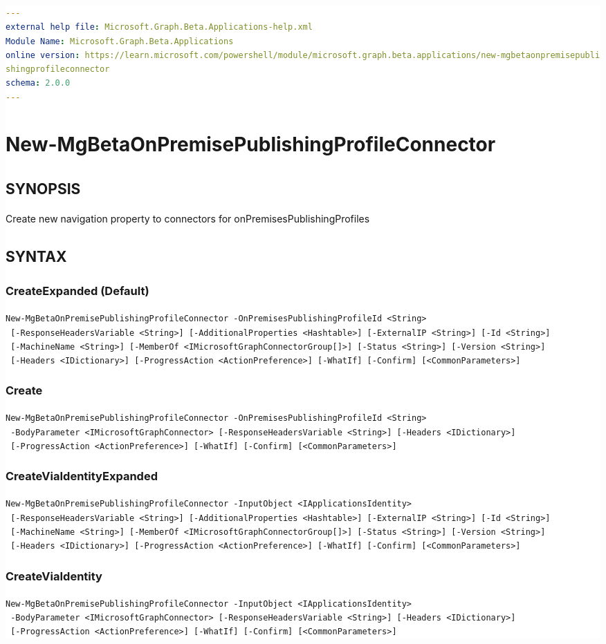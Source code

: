 ```yaml
---
external help file: Microsoft.Graph.Beta.Applications-help.xml
Module Name: Microsoft.Graph.Beta.Applications
online version: https://learn.microsoft.com/powershell/module/microsoft.graph.beta.applications/new-mgbetaonpremisepublishingprofileconnector
schema: 2.0.0
---
```


# New-MgBetaOnPremisePublishingProfileConnector

## SYNOPSIS
Create new navigation property to connectors for onPremisesPublishingProfiles

## SYNTAX

### CreateExpanded (Default)
```
New-MgBetaOnPremisePublishingProfileConnector -OnPremisesPublishingProfileId <String>
 [-ResponseHeadersVariable <String>] [-AdditionalProperties <Hashtable>] [-ExternalIP <String>] [-Id <String>]
 [-MachineName <String>] [-MemberOf <IMicrosoftGraphConnectorGroup[]>] [-Status <String>] [-Version <String>]
 [-Headers <IDictionary>] [-ProgressAction <ActionPreference>] [-WhatIf] [-Confirm] [<CommonParameters>]
```

### Create
```
New-MgBetaOnPremisePublishingProfileConnector -OnPremisesPublishingProfileId <String>
 -BodyParameter <IMicrosoftGraphConnector> [-ResponseHeadersVariable <String>] [-Headers <IDictionary>]
 [-ProgressAction <ActionPreference>] [-WhatIf] [-Confirm] [<CommonParameters>]
```

### CreateViaIdentityExpanded
```
New-MgBetaOnPremisePublishingProfileConnector -InputObject <IApplicationsIdentity>
 [-ResponseHeadersVariable <String>] [-AdditionalProperties <Hashtable>] [-ExternalIP <String>] [-Id <String>]
 [-MachineName <String>] [-MemberOf <IMicrosoftGraphConnectorGroup[]>] [-Status <String>] [-Version <String>]
 [-Headers <IDictionary>] [-ProgressAction <ActionPreference>] [-WhatIf] [-Confirm] [<CommonParameters>]
```

### CreateViaIdentity
```
New-MgBetaOnPremisePublishingProfileConnector -InputObject <IApplicationsIdentity>
 -BodyParameter <IMicrosoftGraphConnector> [-ResponseHeadersVariable <String>] [-Headers <IDictionary>]
 [-ProgressAction <ActionPreference>] [-WhatIf] [-Confirm] [<CommonParameters>]
```
